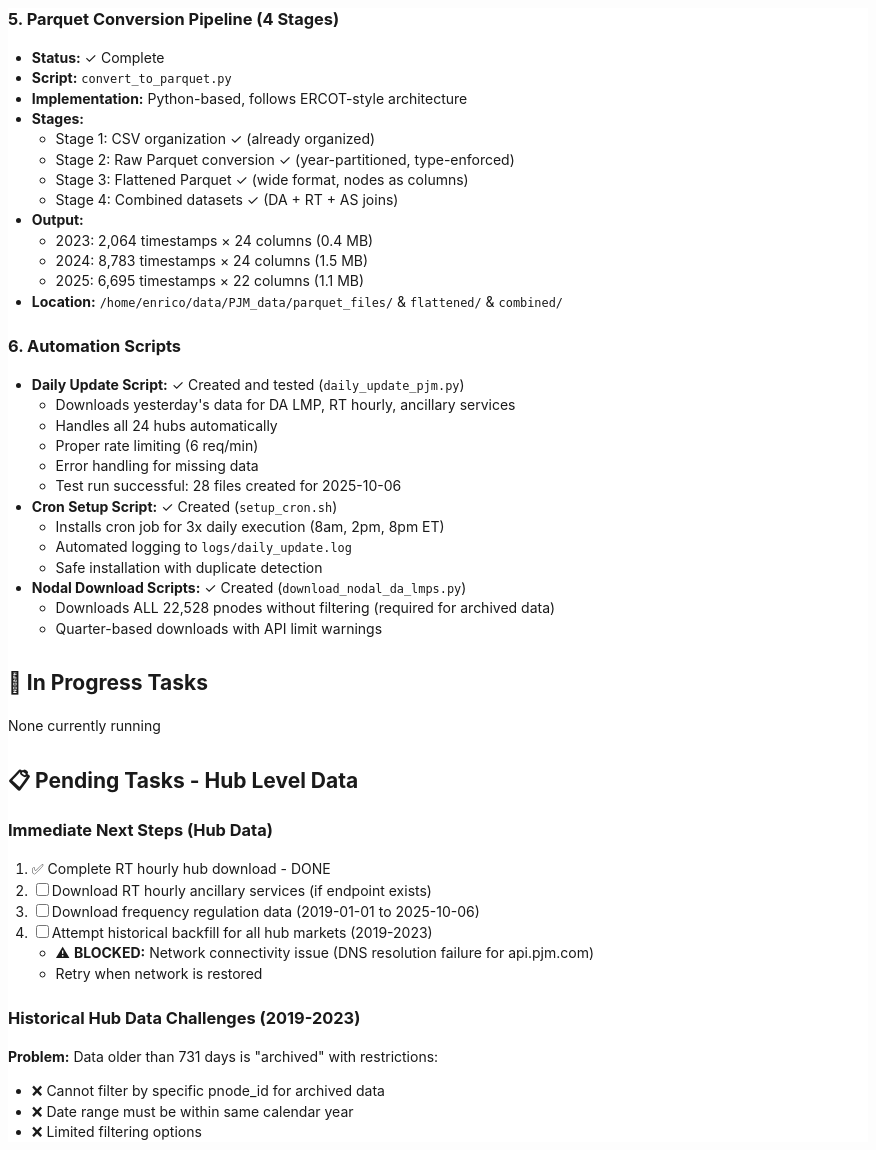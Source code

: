 ### 5. Parquet Conversion Pipeline (4 Stages)
- **Status:** ✓ Complete
- **Script:** `convert_to_parquet.py`
- **Implementation:** Python-based, follows ERCOT-style architecture
- **Stages:**
  - Stage 1: CSV organization ✓ (already organized)
  - Stage 2: Raw Parquet conversion ✓ (year-partitioned, type-enforced)
  - Stage 3: Flattened Parquet ✓ (wide format, nodes as columns)
  - Stage 4: Combined datasets ✓ (DA + RT + AS joins)
- **Output:**
  - 2023: 2,064 timestamps × 24 columns (0.4 MB)
  - 2024: 8,783 timestamps × 24 columns (1.5 MB)
  - 2025: 6,695 timestamps × 22 columns (1.1 MB)
- **Location:** `/home/enrico/data/PJM_data/parquet_files/` & `flattened/` & `combined/`

### 6. Automation Scripts
- **Daily Update Script:** ✓ Created and tested (`daily_update_pjm.py`)
  - Downloads yesterday's data for DA LMP, RT hourly, ancillary services
  - Handles all 24 hubs automatically
  - Proper rate limiting (6 req/min)
  - Error handling for missing data
  - Test run successful: 28 files created for 2025-10-06
- **Cron Setup Script:** ✓ Created (`setup_cron.sh`)
  - Installs cron job for 3x daily execution (8am, 2pm, 8pm ET)
  - Automated logging to `logs/daily_update.log`
  - Safe installation with duplicate detection
- **Nodal Download Scripts:** ✓ Created (`download_nodal_da_lmps.py`)
  - Downloads ALL 22,528 pnodes without filtering (required for archived data)
  - Quarter-based downloads with API limit warnings

## 🔄 In Progress Tasks

None currently running

## 📋 Pending Tasks - Hub Level Data

### Immediate Next Steps (Hub Data)
1. ✅ Complete RT hourly hub download - DONE
2. ☐ Download RT hourly ancillary services (if endpoint exists)
3. ☐ Download frequency regulation data (2019-01-01 to 2025-10-06)
4. ☐ Attempt historical backfill for all hub markets (2019-2023)
   - ⚠️ **BLOCKED:** Network connectivity issue (DNS resolution failure for api.pjm.com)
   - Retry when network is restored

### Historical Hub Data Challenges (2019-2023)
**Problem:** Data older than 731 days is "archived" with restrictions:
- ❌ Cannot filter by specific pnode_id for archived data
- ❌ Date range must be within same calendar year
- ❌ Limited filtering options
